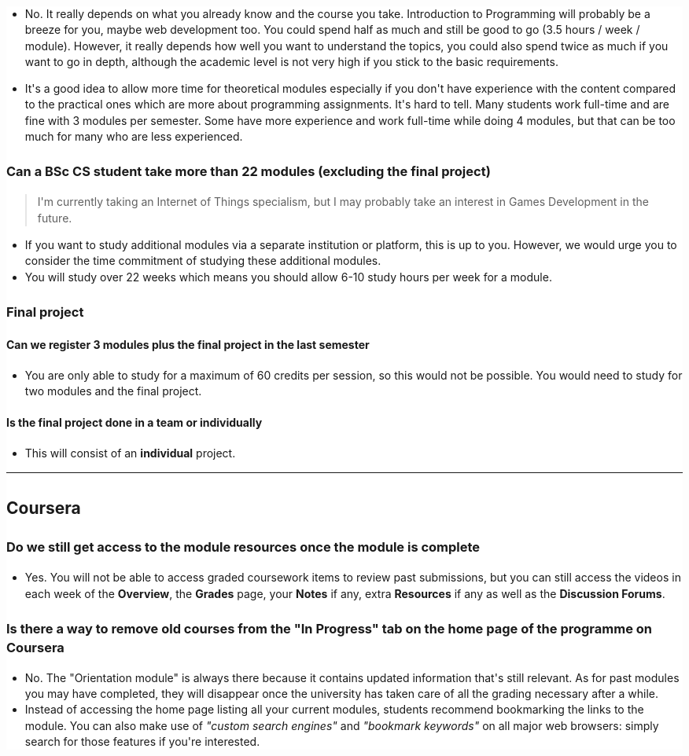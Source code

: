 - No. It really depends on what you already know and the course you take. Introduction to Programming will probably be a breeze for you, maybe web development too. You could spend half as much and still be good to go (3.5 hours / week / module). However, it really depends how well you want to understand the topics, you could also spend twice as much if you want to go in depth, although the academic level is not very high if you stick to the basic requirements.

- It's a good idea to allow more time for theoretical modules especially if you don't have experience with the content compared to the practical ones which are more about programming assignments. It's hard to tell. Many students work full-time and are fine with 3 modules per semester. Some have more experience and work full-time while doing 4 modules, but that can be too much for many who are less experienced.

### Can a BSc CS student take more than 22 modules (excluding the final project)

> I'm currently taking an Internet of Things specialism, but I may probably take an interest in Games Development in the future.

- If you want to study additional modules via a separate institution or platform, this is up to you. However, we would urge you to consider the time commitment of studying these additional modules.
- You will study over 22 weeks which means you should allow 6-10 study hours per week for a module.

### Final project

#### Can we register 3 modules plus the final project in the last semester

- You are only able to study for a maximum of 60 credits per session, so this would not be possible. You would need to study for two modules and the final project.

#### Is the final project done in a team or individually

- This will consist of an **individual** project.

---

## Coursera

### Do we still get access to the module resources once the module is complete

- Yes. You will not be able to access graded coursework items to review past submissions, but you can still access the videos in each week of the **Overview**, the **Grades** page, your **Notes** if any, extra **Resources** if any as well as the **Discussion Forums**.

### Is there a way to remove old courses from the "In Progress" tab on the home page of the programme on Coursera

- No. The "Orientation module" is always there because it contains updated information that's still relevant. As for past modules you may have completed, they will disappear once the university has taken care of all the grading necessary after a while.
- Instead of accessing the home page listing all your current modules, students recommend bookmarking the links to the module. You can also make use of _"custom search engines"_ and _"bookmark keywords"_ on all major web browsers: simply search for those features if you're interested.
